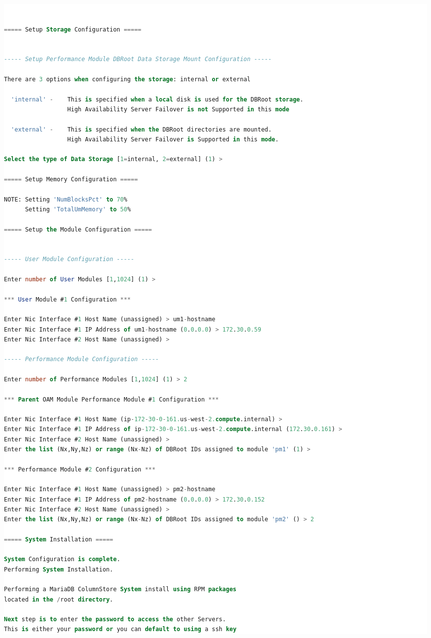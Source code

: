 ```sql


===== Setup Storage Configuration =====


----- Setup Performance Module DBRoot Data Storage Mount Configuration -----

There are 3 options when configuring the storage: internal or external

  'internal' -    This is specified when a local disk is used for the DBRoot storage.
                  High Availability Server Failover is not Supported in this mode

  'external' -    This is specified when the DBRoot directories are mounted.
                  High Availability Server Failover is Supported in this mode.

Select the type of Data Storage [1=internal, 2=external] (1) > 

===== Setup Memory Configuration =====

NOTE: Setting 'NumBlocksPct' to 70%
      Setting 'TotalUmMemory' to 50%

===== Setup the Module Configuration =====


----- User Module Configuration -----

Enter number of User Modules [1,1024] (1) > 

*** User Module #1 Configuration ***

Enter Nic Interface #1 Host Name (unassigned) > um1-hostname
Enter Nic Interface #1 IP Address of um1-hostname (0.0.0.0) > 172.30.0.59
Enter Nic Interface #2 Host Name (unassigned) > 

----- Performance Module Configuration -----

Enter number of Performance Modules [1,1024] (1) > 2

*** Parent OAM Module Performance Module #1 Configuration ***

Enter Nic Interface #1 Host Name (ip-172-30-0-161.us-west-2.compute.internal) > 
Enter Nic Interface #1 IP Address of ip-172-30-0-161.us-west-2.compute.internal (172.30.0.161) > 
Enter Nic Interface #2 Host Name (unassigned) > 
Enter the list (Nx,Ny,Nz) or range (Nx-Nz) of DBRoot IDs assigned to module 'pm1' (1) > 

*** Performance Module #2 Configuration ***

Enter Nic Interface #1 Host Name (unassigned) > pm2-hostname
Enter Nic Interface #1 IP Address of pm2-hostname (0.0.0.0) > 172.30.0.152
Enter Nic Interface #2 Host Name (unassigned) > 
Enter the list (Nx,Ny,Nz) or range (Nx-Nz) of DBRoot IDs assigned to module 'pm2' () > 2

===== System Installation =====

System Configuration is complete.
Performing System Installation.

Performing a MariaDB ColumnStore System install using RPM packages
located in the /root directory.

Next step is to enter the password to access the other Servers.
This is either your password or you can default to using a ssh key
```